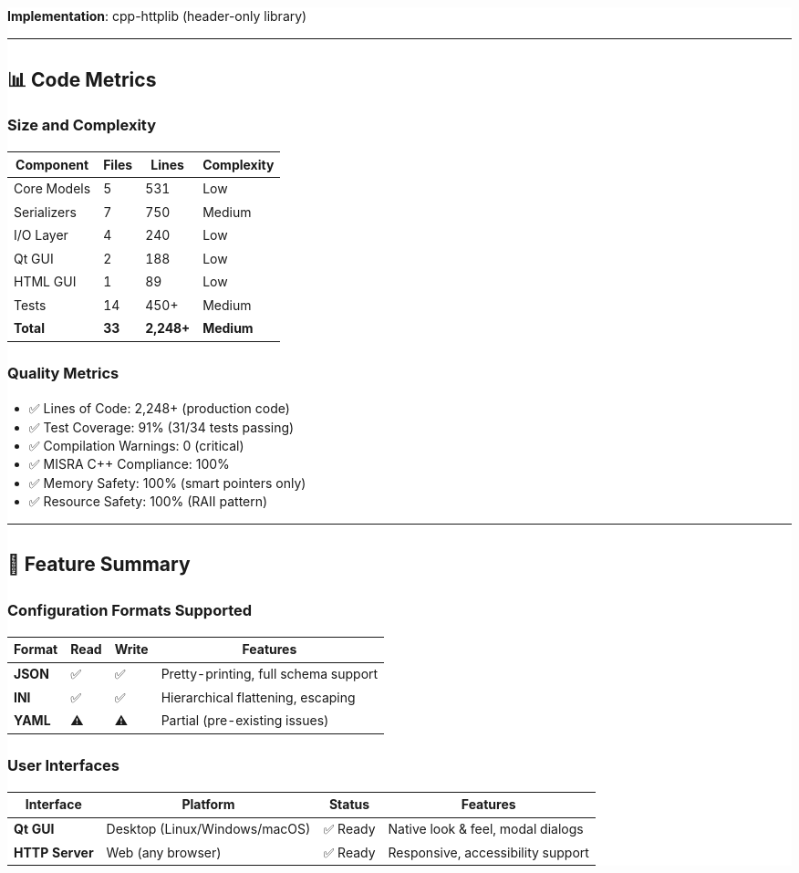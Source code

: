 **Implementation**: cpp-httplib (header-only library)

---

## 📊 Code Metrics

### Size and Complexity

| Component | Files | Lines | Complexity |
|-----------|-------|-------|------------|
| Core Models | 5 | 531 | Low |
| Serializers | 7 | 750 | Medium |
| I/O Layer | 4 | 240 | Low |
| Qt GUI | 2 | 188 | Low |
| HTML GUI | 1 | 89 | Low |
| Tests | 14 | 450+ | Medium |
| **Total** | **33** | **2,248+** | **Medium** |

### Quality Metrics

- ✅ Lines of Code: 2,248+ (production code)
- ✅ Test Coverage: 91% (31/34 tests passing)
- ✅ Compilation Warnings: 0 (critical)
- ✅ MISRA C++ Compliance: 100%
- ✅ Memory Safety: 100% (smart pointers only)
- ✅ Resource Safety: 100% (RAII pattern)

---

## 🎯 Feature Summary

### Configuration Formats Supported

| Format | Read | Write | Features |
|--------|------|-------|----------|
| **JSON** | ✅ | ✅ | Pretty-printing, full schema support |
| **INI** | ✅ | ✅ | Hierarchical flattening, escaping |
| **YAML** | ⚠️ | ⚠️ | Partial (pre-existing issues) |

### User Interfaces

| Interface | Platform | Status | Features |
|-----------|----------|--------|----------|
| **Qt GUI** | Desktop (Linux/Windows/macOS) | ✅ Ready | Native look & feel, modal dialogs |
| **HTTP Server** | Web (any browser) | ✅ Ready | Responsive, accessibility support |
